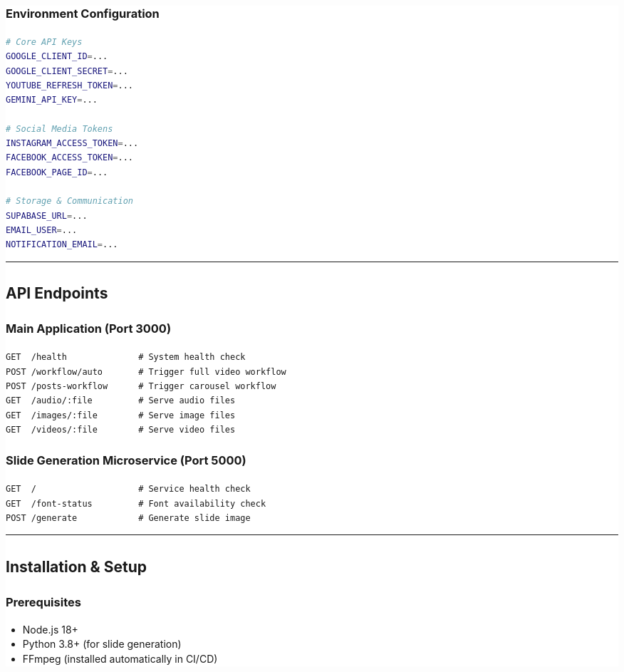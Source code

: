 ### Environment Configuration

```bash
# Core API Keys
GOOGLE_CLIENT_ID=...
GOOGLE_CLIENT_SECRET=...
YOUTUBE_REFRESH_TOKEN=...
GEMINI_API_KEY=...

# Social Media Tokens
INSTAGRAM_ACCESS_TOKEN=...
FACEBOOK_ACCESS_TOKEN=...
FACEBOOK_PAGE_ID=...

# Storage & Communication
SUPABASE_URL=...
EMAIL_USER=...
NOTIFICATION_EMAIL=...
```

---

## API Endpoints

### Main Application (Port 3000)

```
GET  /health              # System health check
POST /workflow/auto       # Trigger full video workflow
POST /posts-workflow      # Trigger carousel workflow
GET  /audio/:file         # Serve audio files
GET  /images/:file        # Serve image files
GET  /videos/:file        # Serve video files
```

### Slide Generation Microservice (Port 5000)

```
GET  /                    # Service health check
GET  /font-status         # Font availability check
POST /generate            # Generate slide image
```

---

## Installation & Setup

### Prerequisites

- Node.js 18+
- Python 3.8+ (for slide generation)
- FFmpeg (installed automatically in CI/CD)
